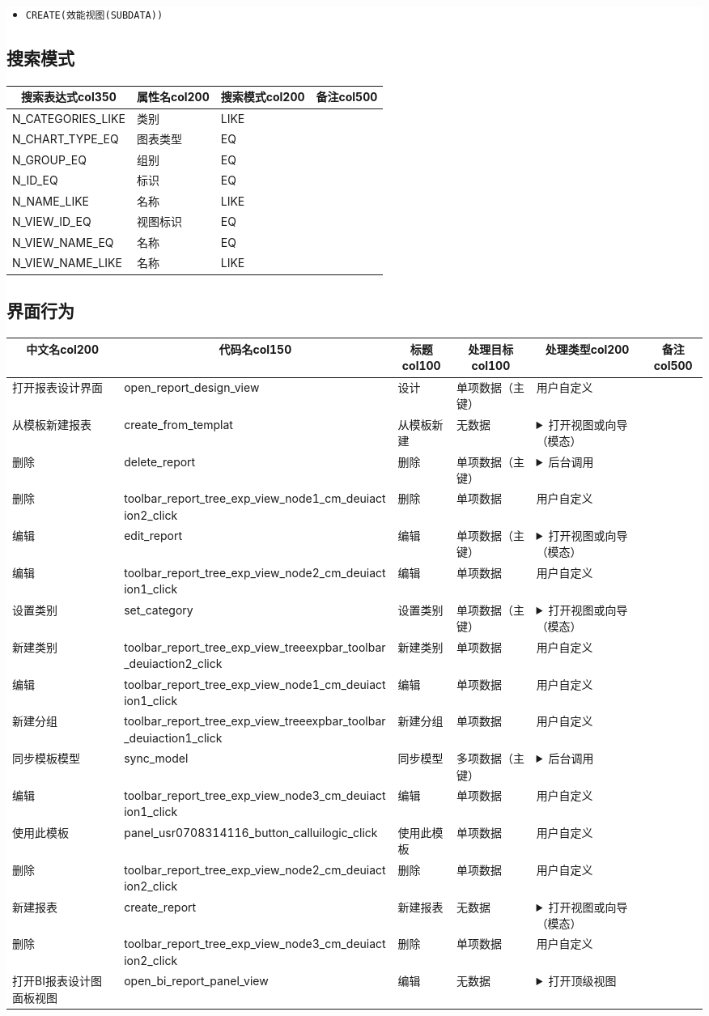 * `CREATE(效能视图(SUBDATA))`




## 搜索模式
|   搜索表达式col350   |    属性名col200    |    搜索模式col200        |备注col500  |
| -------- |------------|------------|------|
|N_CATEGORIES_LIKE|类别|LIKE||
|N_CHART_TYPE_EQ|图表类型|EQ||
|N_GROUP_EQ|组别|EQ||
|N_ID_EQ|标识|EQ||
|N_NAME_LIKE|名称|LIKE||
|N_VIEW_ID_EQ|视图标识|EQ||
|N_VIEW_NAME_EQ|名称|EQ||
|N_VIEW_NAME_LIKE|名称|LIKE||

## 界面行为
|  中文名col200 |  代码名col150 |  标题col100   |     处理目标col100   |    处理类型col200        |  备注col500       |
| --------| --------| -------- |------------|------------|------------|
| 打开报表设计界面 | open_report_design_view | 设计 |单项数据（主键）|用户自定义||
| 从模板新建报表 | create_from_templat | 从模板新建 |无数据|<details><summary>打开视图或向导（模态）</summary></details>||
| 删除 | delete_report | 删除 |单项数据（主键）|<details><summary>后台调用</summary>[Remove](#行为)||
| 删除 | toolbar_report_tree_exp_view_node1_cm_deuiaction2_click | 删除 |单项数据|用户自定义||
| 编辑 | edit_report | 编辑 |单项数据（主键）|<details><summary>打开视图或向导（模态）</summary>[基础信息变更](app/view/insight_report_baseinfo_edit_view)</details>||
| 编辑 | toolbar_report_tree_exp_view_node2_cm_deuiaction1_click | 编辑 |单项数据|用户自定义||
| 设置类别 | set_category | 设置类别 |单项数据（主键）|<details><summary>打开视图或向导（模态）</summary>[设置类别](app/view/insight_report_set_category_option_view)</details>||
| 新建类别 | toolbar_report_tree_exp_view_treeexpbar_toolbar_deuiaction2_click | 新建类别 |单项数据|用户自定义||
| 编辑 | toolbar_report_tree_exp_view_node1_cm_deuiaction1_click | 编辑 |单项数据|用户自定义||
| 新建分组 | toolbar_report_tree_exp_view_treeexpbar_toolbar_deuiaction1_click | 新建分组 |单项数据|用户自定义||
| 同步模板模型 | sync_model | 同步模型 |多项数据（主键）|<details><summary>后台调用</summary>[sync_model](#行为)||
| 编辑 | toolbar_report_tree_exp_view_node3_cm_deuiaction1_click | 编辑 |单项数据|用户自定义||
| 使用此模板 | panel_usr0708314116_button_calluilogic_click | 使用此模板 |单项数据|用户自定义||
| 删除 | toolbar_report_tree_exp_view_node2_cm_deuiaction2_click | 删除 |单项数据|用户自定义||
| 新建报表 | create_report | 新建报表 |无数据|<details><summary>打开视图或向导（模态）</summary>[新建报表](app/view/insight_report_quick_create_view)</details>||
| 删除 | toolbar_report_tree_exp_view_node3_cm_deuiaction2_click | 删除 |单项数据|用户自定义||
| 打开BI报表设计图面板视图 | open_bi_report_panel_view | 编辑 |无数据|<details><summary>打开顶级视图</summary>[BI报表设计态面板视图](app/view/insight_report_bi_report_panel_view)</details>||
